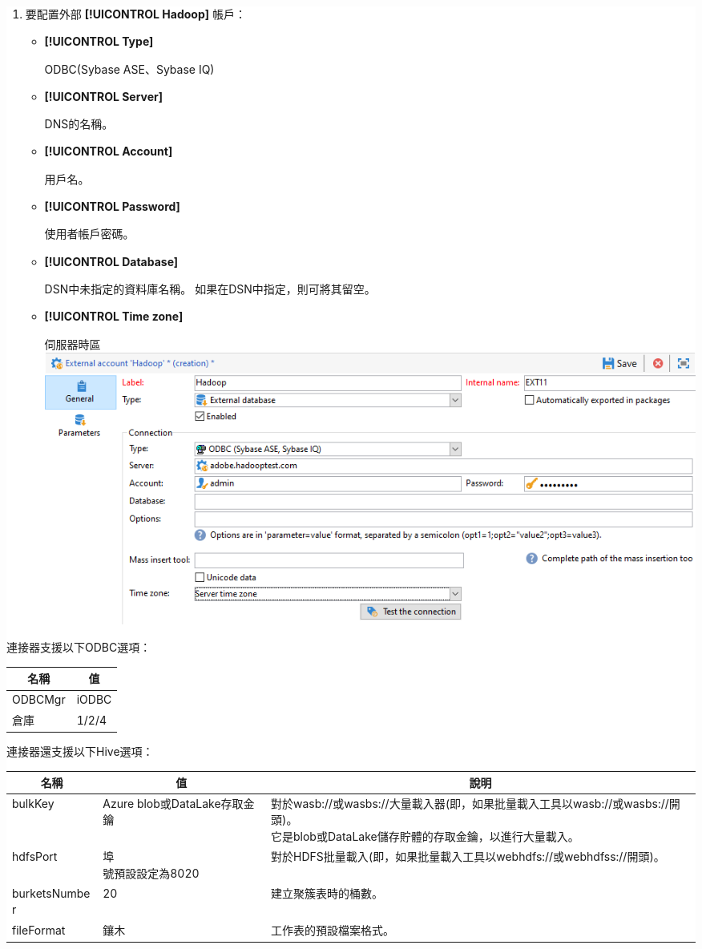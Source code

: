 1. 要配置外部 **[!UICONTROL  Hadoop]** 帳戶：

   * **[!UICONTROL Type]**

      ODBC(Sybase ASE、Sybase IQ)

   * **[!UICONTROL Server]**

      DNS的名稱。

   * **[!UICONTROL Account]**

      用戶名。

   * **[!UICONTROL Password]**

      使用者帳戶密碼。

   * **[!UICONTROL Database]**

      DSN中未指定的資料庫名稱。 如果在DSN中指定，則可將其留空。

   * **[!UICONTROL Time zone]**

      伺服器時區
   ![](assets/hadoop3.png)

連接器支援以下ODBC選項：

| 名稱 | 值 |
|---|---|
| ODBCMgr | iODBC |
| 倉庫 | 1/2/4 |

連接器還支援以下Hive選項：

| 名稱 | 值 | 說明 |
|---|---|---|
| bulkKey | Azure blob或DataLake存取金鑰 | 對於wasb://或wasbs://大量載入器(即，如果批量載入工具以wasb://或wasbs://開頭)。 <br>它是blob或DataLake儲存貯體的存取金鑰，以進行大量載入。 |
| hdfsPort | 埠 <br>號預設設定為8020 | 對於HDFS批量載入(即，如果批量載入工具以webhdfs://或webhdfss://開頭)。 |
| burketsNumber | 20 | 建立聚簇表時的桶數。 |
| fileFormat | 鑲木 | 工作表的預設檔案格式。 |

